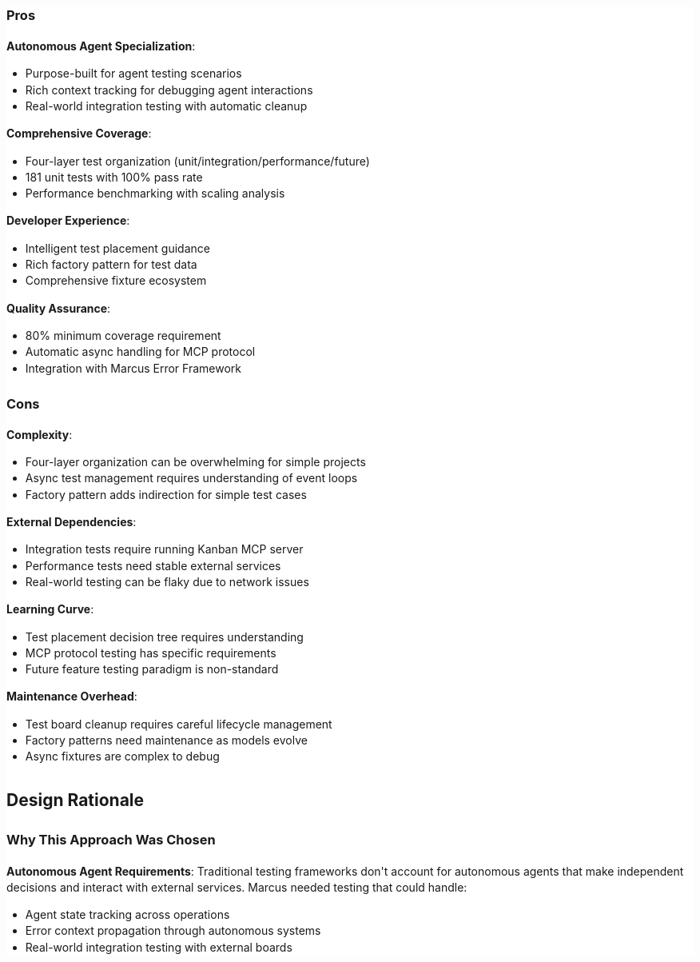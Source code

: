 ### Pros

**Autonomous Agent Specialization**:
- Purpose-built for agent testing scenarios
- Rich context tracking for debugging agent interactions
- Real-world integration testing with automatic cleanup

**Comprehensive Coverage**:
- Four-layer test organization (unit/integration/performance/future)
- 181 unit tests with 100% pass rate
- Performance benchmarking with scaling analysis

**Developer Experience**:
- Intelligent test placement guidance
- Rich factory pattern for test data
- Comprehensive fixture ecosystem

**Quality Assurance**:
- 80% minimum coverage requirement
- Automatic async handling for MCP protocol
- Integration with Marcus Error Framework

### Cons

**Complexity**:
- Four-layer organization can be overwhelming for simple projects
- Async test management requires understanding of event loops
- Factory pattern adds indirection for simple test cases

**External Dependencies**:
- Integration tests require running Kanban MCP server
- Performance tests need stable external services
- Real-world testing can be flaky due to network issues

**Learning Curve**:
- Test placement decision tree requires understanding
- MCP protocol testing has specific requirements
- Future feature testing paradigm is non-standard

**Maintenance Overhead**:
- Test board cleanup requires careful lifecycle management
- Factory patterns need maintenance as models evolve
- Async fixtures are complex to debug

## Design Rationale

### Why This Approach Was Chosen

**Autonomous Agent Requirements**:
Traditional testing frameworks don't account for autonomous agents that make independent decisions and interact with external services. Marcus needed testing that could handle:
- Agent state tracking across operations
- Error context propagation through autonomous systems
- Real-world integration testing with external boards
